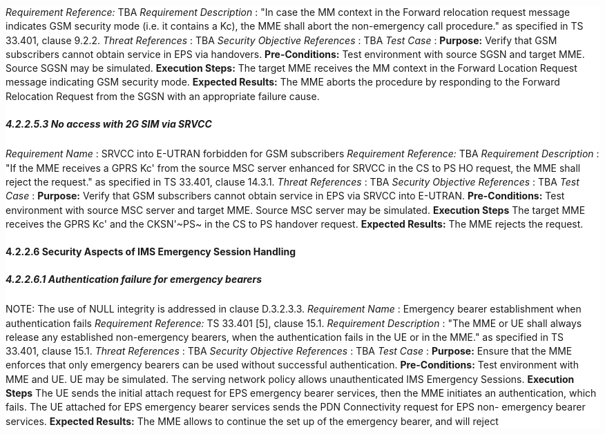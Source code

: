 _Requirement Reference:_ TBA
_Requirement Description_ : \"In case the MM context in the Forward relocation
request message indicates GSM security mode (i.e. it contains a Kc), the MME
shall abort the non-emergency call procedure.\" as specified in TS 33.401,
clause 9.2.2.
_Threat References_ : TBA
_Security Objective References_ : TBA
_Test Case_ :
**Purpose:**
Verify that GSM subscribers cannot obtain service in EPS via handovers.
**Pre-Conditions:**
Test environment with source SGSN and target MME. Source SGSN may be
simulated.
**Execution Steps:** The target MME receives the MM context in the Forward
Location Request message indicating GSM security mode.
**Expected Results:** The MME aborts the procedure by responding to the
Forward Relocation Request from the SGSN with an appropriate failure cause.
##### 4.2.2.5.3 No access with 2G SIM via SRVCC
_Requirement Name_ : SRVCC into E-UTRAN forbidden for GSM subscribers
_Requirement Reference:_ TBA
_Requirement Description_ : \"If the MME receives a GPRS Kc\' from the source
MSC server enhanced for SRVCC in the CS to PS HO request, the MME shall reject
the request.\" as specified in TS 33.401, clause 14.3.1.
_Threat References_ : TBA
_Security Objective References_ : TBA
_Test Case_ :
**Purpose:**
Verify that GSM subscribers cannot obtain service in EPS via SRVCC into
E-UTRAN.
**Pre-Conditions:**
Test environment with source MSC server and target MME. Source MSC server may
be simulated.
**Execution Steps**
The target MME receives the GPRS Kc\' and the CKSN\'~PS~ in the CS to PS
handover request.
**Expected Results:**
The MME rejects the request.
#### 4.2.2.6 Security Aspects of IMS Emergency Session Handling
##### 4.2.2.6.1 Authentication failure for emergency bearers
NOTE: The use of NULL integrity is addressed in clause D.3.2.3.3.
_Requirement Name_ : Emergency bearer establishment when authentication fails
_Requirement Reference:_ TS 33.401 [5], clause 15.1.
_Requirement Description_ : \"The MME or UE shall always release any
established non-emergency bearers, when the authentication fails in the UE or
in the MME.\" as specified in TS 33.401, clause 15.1.
_Threat References_ : TBA
_Security Objective References_ : TBA
_Test Case_ :
**Purpose:**
Ensure that the MME enforces that only emergency bearers can be used without
successful authentication.
**Pre-Conditions:**
Test environment with MME and UE. UE may be simulated. The serving network
policy allows unauthenticated IMS Emergency Sessions.
**Execution Steps**
The UE sends the initial attach request for EPS emergency bearer services,
then the MME initiates an authentication, which fails. The UE attached for EPS
emergency bearer services sends the PDN Connectivity request for EPS non-
emergency bearer services.
**Expected Results:**
The MME allows to continue the set up of the emergency bearer, and will reject
